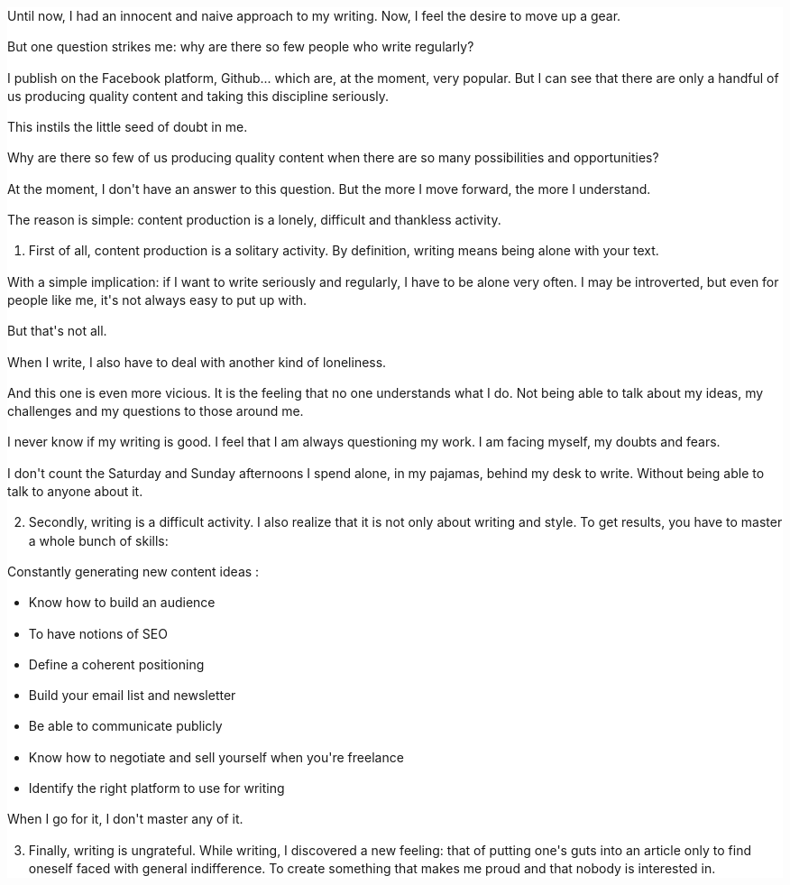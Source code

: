 Until now, I had an innocent and naive approach to my writing. Now, I feel the desire to move up a gear.

But one question strikes me: why are there so few people who write regularly?

I publish on the Facebook platform, Github... which are, at the moment, very popular. But I can see that there are only a handful of us producing quality content and taking this discipline seriously.

This instils the little seed of doubt in me.

Why are there so few of us producing quality content when there are so many possibilities and opportunities?

At the moment, I don't have an answer to this question. But the more I move forward, the more I understand.

The reason is simple: content production is a lonely, difficult and thankless activity.

1. First of all, content production is a solitary activity.
By definition, writing means being alone with your text.

With a simple implication: if I want to write seriously and regularly, I have to be alone very often. I may be introverted, but even for people like me, it's not always easy to put up with.

But that's not all.

When I write, I also have to deal with another kind of loneliness.

And this one is even more vicious. It is the feeling that no one understands what I do. Not being able to talk about my ideas, my challenges and my questions to those around me.

I never know if my writing is good. I feel that I am always questioning my work. I am facing myself, my doubts and fears.

I don't count the Saturday and Sunday afternoons I spend alone, in my pajamas, behind my desk to write. Without being able to talk to anyone about it.

2. Secondly, writing is a difficult activity.
I also realize that it is not only about writing and style. To get results, you have to master a whole bunch of skills:

Constantly generating new content ideas :

- Know how to build an audience

- To have notions of SEO

- Define a coherent positioning

- Build your email list and newsletter

- Be able to communicate publicly

- Know how to negotiate and sell yourself when you're freelance

- Identify the right platform to use for writing

When I go for it, I don't master any of it.

3. Finally, writing is ungrateful.
While writing, I discovered a new feeling: that of putting one's guts into an article only to find oneself faced with general indifference. To create something that makes me proud and that nobody is interested in.
